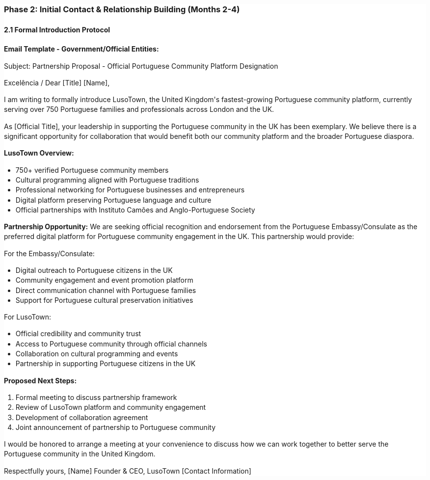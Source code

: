 ### Phase 2: Initial Contact & Relationship Building (Months 2-4)

#### 2.1 Formal Introduction Protocol

**Email Template - Government/Official Entities:**

Subject: Partnership Proposal - Official Portuguese Community Platform Designation

Excelência / Dear [Title] [Name],

I am writing to formally introduce LusoTown, the United Kingdom's fastest-growing Portuguese community platform, currently serving over 750 Portuguese families and professionals across London and the UK.

As [Official Title], your leadership in supporting the Portuguese community in the UK has been exemplary. We believe there is a significant opportunity for collaboration that would benefit both our community platform and the broader Portuguese diaspora.

**LusoTown Overview:**
- 750+ verified Portuguese community members
- Cultural programming aligned with Portuguese traditions
- Professional networking for Portuguese businesses and entrepreneurs
- Digital platform preserving Portuguese language and culture
- Official partnerships with Instituto Camões and Anglo-Portuguese Society

**Partnership Opportunity:**
We are seeking official recognition and endorsement from the Portuguese Embassy/Consulate as the preferred digital platform for Portuguese community engagement in the UK. This partnership would provide:

For the Embassy/Consulate:
- Digital outreach to Portuguese citizens in the UK
- Community engagement and event promotion platform
- Direct communication channel with Portuguese families
- Support for Portuguese cultural preservation initiatives

For LusoTown:
- Official credibility and community trust
- Access to Portuguese community through official channels
- Collaboration on cultural programming and events
- Partnership in supporting Portuguese citizens in the UK

**Proposed Next Steps:**
1. Formal meeting to discuss partnership framework
2. Review of LusoTown platform and community engagement
3. Development of collaboration agreement
4. Joint announcement of partnership to Portuguese community

I would be honored to arrange a meeting at your convenience to discuss how we can work together to better serve the Portuguese community in the United Kingdom.

Respectfully yours,
[Name]
Founder & CEO, LusoTown
[Contact Information]
